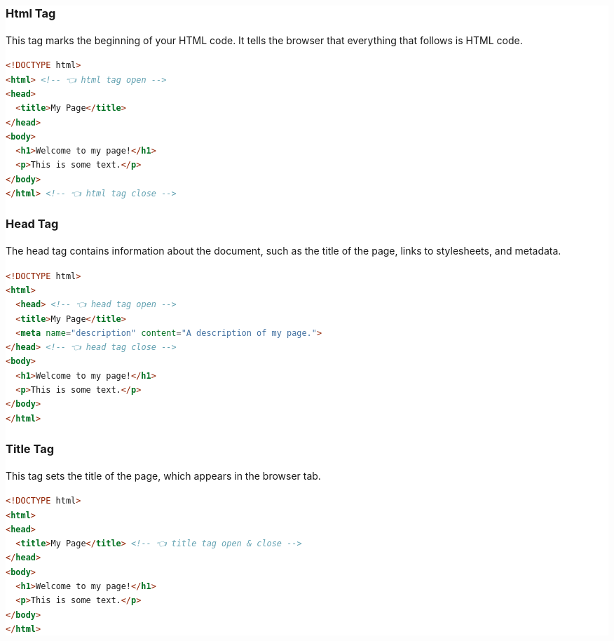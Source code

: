 ### Html Tag

This tag marks the beginning of your HTML code. It tells the browser that everything that follows is HTML code.

```html
<!DOCTYPE html>
<html> <!-- 👈 html tag open -->
<head>
  <title>My Page</title>
</head>
<body>
  <h1>Welcome to my page!</h1>
  <p>This is some text.</p>
</body> 
</html> <!-- 👈 html tag close -->
```

### Head Tag

The head tag contains information about the document, such as the title of the page, links to stylesheets, and metadata.

```html
<!DOCTYPE html>
<html>
  <head> <!-- 👈 head tag open -->
  <title>My Page</title>
  <meta name="description" content="A description of my page.">
</head> <!-- 👈 head tag close -->
<body>
  <h1>Welcome to my page!</h1>
  <p>This is some text.</p>
</body>
</html>
```

### Title Tag

This tag sets the title of the page, which appears in the browser tab.

```html
<!DOCTYPE html>
<html>
<head>
  <title>My Page</title> <!-- 👈 title tag open & close -->
</head>
<body>
  <h1>Welcome to my page!</h1>
  <p>This is some text.</p>
</body>
</html>
```
